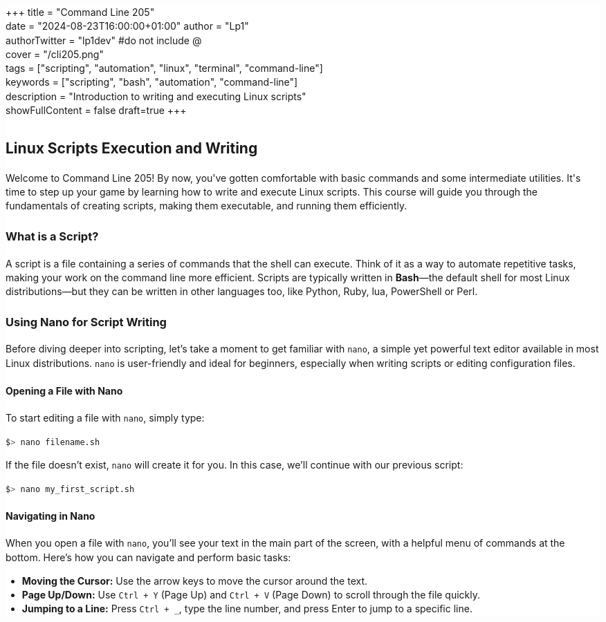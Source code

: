 +++ 
title = "Command Line 205"  
date = "2024-08-23T16:00:00+01:00"
author = "Lp1"  
authorTwitter = "lp1dev" #do not include @  
cover = "/cli205.png"  
tags = ["scripting", "automation", "linux", "terminal", "command-line"]  
keywords = ["scripting", "bash", "automation", "command-line"]  
description = "Introduction to writing and executing Linux scripts"  
showFullContent = false
draft=true
+++

## Linux Scripts Execution and Writing

Welcome to Command Line 205! By now, you've gotten comfortable with basic commands and some intermediate utilities. It's time to step up your game by learning how to write and execute Linux scripts. This course will guide you through the fundamentals of creating scripts, making them executable, and running them efficiently.

### What is a Script?

A script is a file containing a series of commands that the shell can execute. Think of it as a way to automate repetitive tasks, making your work on the command line more efficient. Scripts are typically written in **Bash**—the default shell for most Linux distributions—but they can be written in other languages too, like Python, Ruby, lua, PowerShell or Perl.

### Using Nano for Script Writing

Before diving deeper into scripting, let’s take a moment to get familiar with `nano`, a simple yet powerful text editor available in most Linux distributions. `nano` is user-friendly and ideal for beginners, especially when writing scripts or editing configuration files.

#### Opening a File with Nano

To start editing a file with `nano`, simply type:

```bash
$> nano filename.sh
```

If the file doesn’t exist, `nano` will create it for you. In this case, we’ll continue with our previous script:

```bash
$> nano my_first_script.sh
```

#### Navigating in Nano

When you open a file with `nano`, you’ll see your text in the main part of the screen, with a helpful menu of commands at the bottom. Here’s how you can navigate and perform basic tasks:

- **Moving the Cursor:** Use the arrow keys to move the cursor around the text.
- **Page Up/Down:** Use `Ctrl + Y` (Page Up) and `Ctrl + V` (Page Down) to scroll through the file quickly.
- **Jumping to a Line:** Press `Ctrl + _`, type the line number, and press Enter to jump to a specific line.

